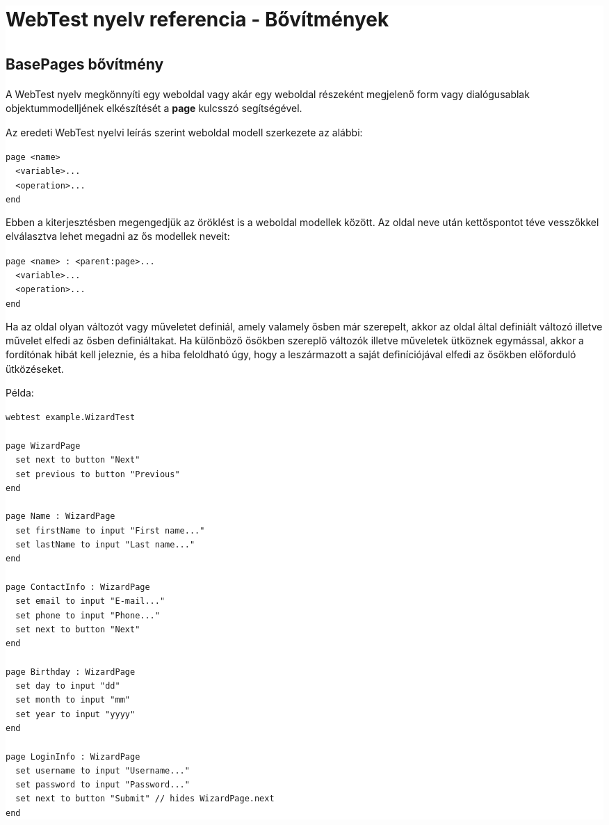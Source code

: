 # WebTest nyelv referencia - Bővítmények

## BasePages bővítmény

A WebTest nyelv megkönnyíti egy weboldal vagy akár egy weboldal részeként megjelenő form vagy dialógusablak objektummodelljének elkészítését a **page** kulcsszó segítségével.

Az eredeti WebTest nyelvi leírás szerint weboldal modell szerkezete az alábbi:

```
page <name>
  <variable>...
  <operation>...
end
```

Ebben a kiterjesztésben megengedjük az öröklést is a weboldal modellek között. Az oldal neve után kettőspontot téve vesszőkkel elválasztva lehet megadni az ős modellek neveit:

```
page <name> : <parent:page>...
  <variable>...
  <operation>...
end
```

Ha az oldal olyan változót vagy műveletet definiál, amely valamely ősben már szerepelt, akkor az oldal által definiált változó illetve művelet elfedi az ősben definiáltakat. Ha különböző ősökben szereplő változók illetve műveletek ütköznek egymással, akkor a fordítónak hibát kell jeleznie, és a hiba feloldható úgy, hogy a leszármazott a saját definíciójával elfedi az ősökben előforduló ütközéseket.

Példa:

```
webtest example.WizardTest

page WizardPage
  set next to button "Next"
  set previous to button "Previous"
end

page Name : WizardPage
  set firstName to input "First name..."
  set lastName to input "Last name..."
end

page ContactInfo : WizardPage
  set email to input "E-mail..."
  set phone to input "Phone..."
  set next to button "Next"
end

page Birthday : WizardPage
  set day to input "dd"
  set month to input "mm"
  set year to input "yyyy"
end

page LoginInfo : WizardPage
  set username to input "Username..."
  set password to input "Password..."
  set next to button "Submit" // hides WizardPage.next
end
```
